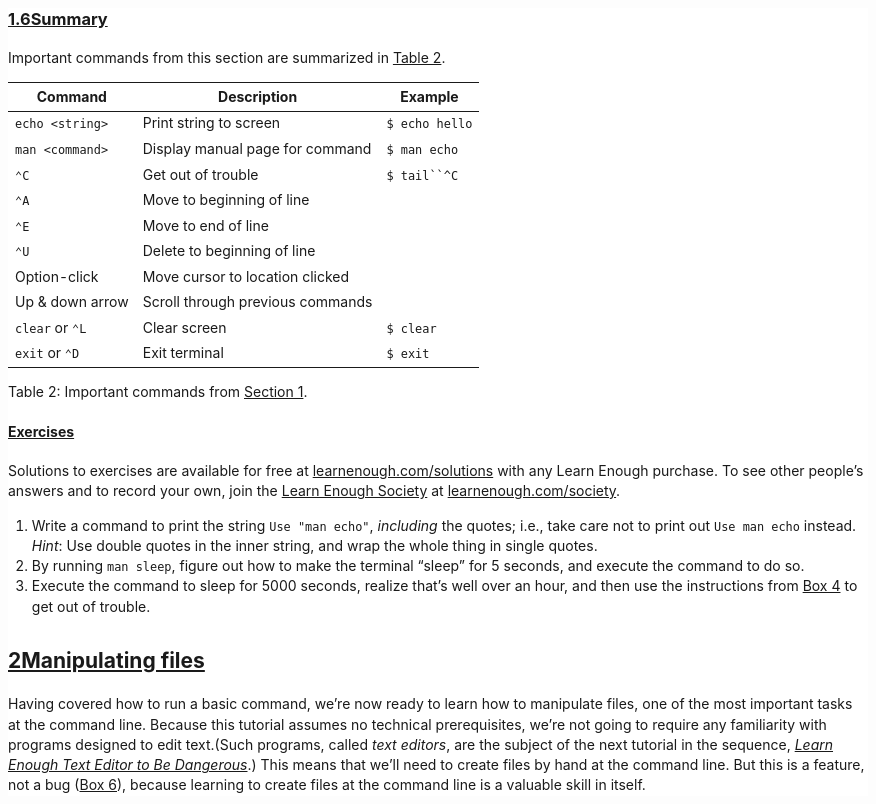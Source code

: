 ### [1.6Summary](https://www.learnenough.com/command-line-tutorial#sec-summary_cleaning)

Important commands from this section are summarized in [Table 2](https://www.learnenough.com/command-line-tutorial#table-man_echo).

| **Command**     | **Description**                  | **Example**    |
| --------------- | -------------------------------- | -------------- |
| `echo <string>` | Print string to screen           | `$ echo hello` |
| `man <command>` | Display manual page for command  | `$ man echo`   |
| `⌃C`            | Get out of trouble               | `$ tail``^C`   |
| `⌃A`            | Move to beginning of line        |                |
| `⌃E`            | Move to end of line              |                |
| `⌃U`            | Delete to beginning of line      |                |
| Option-click    | Move cursor to location clicked  |                |
| Up & down arrow | Scroll through previous commands |                |
| `clear` or `⌃L` | Clear screen                     | `$ clear`      |
| `exit` or `⌃D`  | Exit terminal                    | `$ exit`       |

Table 2: Important commands from [Section 1](https://www.learnenough.com/command-line-tutorial#sec-basics).

#### [Exercises](https://www.learnenough.com/command-line-tutorial#sec-exercises_summary_basics)

Solutions to exercises are available for free at [learnenough.com/solutions](http://www.learnenough.com/solutions) with any Learn Enough purchase. To see other people’s answers and to record your own, join the [Learn Enough Society](http://learnenough.com/society) at [learnenough.com/society](http://learnenough.com/society).

1. Write a command to print the string `Use "man echo"`, *including* the quotes; i.e., take care not to print out `Use man echo` instead. *Hint*: Use double quotes in the inner string, and wrap the whole thing in single quotes.
2. By running `man sleep`, figure out how to make the terminal “sleep” for 5 seconds, and execute the command to do so.
3. Execute the command to sleep for 5000 seconds, realize that’s well over an hour, and then use the instructions from [Box 4](https://www.learnenough.com/command-line-tutorial#aside-getting_out_of_trouble) to get out of trouble.

## [2Manipulating files](https://www.learnenough.com/command-line-tutorial#sec-manipulating_files)

Having covered how to run a basic command, we’re now ready to learn how to manipulate files, one of the most important tasks at the command line. Because this tutorial assumes no technical prerequisites, we’re not going to require any familiarity with programs designed to edit text.(Such programs, called *text editors*, are the subject of the next tutorial in the sequence, [*Learn Enough Text Editor to Be Dangerous*](http://learnenough.com/text-editor-tutorial).) This means that we’ll need to create files by hand at the command line. But this is a feature, not a bug ([Box 6](https://www.learnenough.com/command-line-tutorial#aside-speak_geek)), because learning to create files at the command line is a valuable skill in itself.
